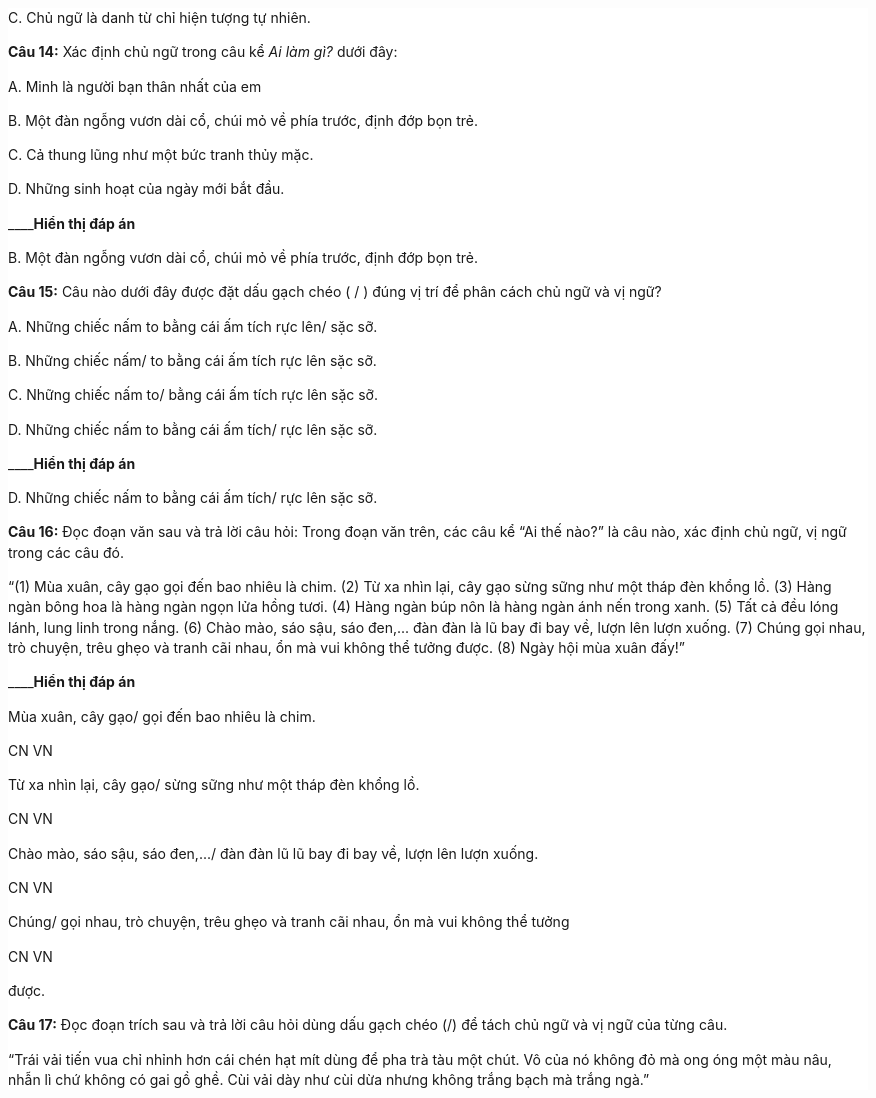 C. Chủ ngữ là danh từ chỉ hiện tượng tự nhiên.

**Câu 14:** Xác định chủ ngữ trong câu kể  _Ai làm gì?_ dưới đây:

A. Minh là người bạn thân nhất của em

B. Một đàn ngỗng vươn dài cổ, chúi mỏ về phía trước, định đớp bọn trẻ.

C. Cả thung lũng như một bức tranh thủy mặc.

D. Những sinh hoạt của ngày mới bắt đầu.

____**Hiển thị đáp án**

B. Một đàn ngỗng vươn dài cổ, chúi mỏ về phía trước, định đớp bọn trẻ.

**Câu 15:** Câu nào dưới đây được đặt dấu gạch chéo ( / ) đúng vị trí để phân cách chủ ngữ và vị ngữ?

A. Những chiếc nấm to bằng cái ấm tích rực lên/ sặc sỡ.

B. Những chiếc nấm/ to bằng cái ấm tích rực lên sặc sỡ.

C. Những chiếc nấm to/ bằng cái ấm tích rực lên sặc sỡ.

D. Những chiếc nấm to bằng cái ấm tích/ rực lên sặc sỡ.

____**Hiển thị đáp án**

D. Những chiếc nấm to bằng cái ấm tích/ rực lên sặc sỡ.

**Câu 16:** Đọc đoạn văn sau và trả lời câu hỏi: Trong đoạn văn trên, các câu kể “Ai thế nào?” là câu nào, xác định chủ ngữ, vị ngữ trong các câu đó.

“(1) Mùa xuân, cây gạo gọi đến bao nhiêu là chim. (2) Từ xa nhìn lại, cây gạo sừng sững như một tháp đèn khổng lồ. (3) Hàng ngàn bông hoa là hàng ngàn ngọn lửa hồng tươi. (4) Hàng ngàn búp nôn là hàng ngàn ánh nến trong xanh. (5) Tất cả đều lóng lánh, lung linh trong nắng. (6) Chào mào, sáo sậu, sáo đen,... đàn đàn là lũ bay đi bay về, lượn lên lượn xuống. (7) Chúng gọi nhau, trò chuyện, trêu ghẹo và tranh cãi nhau, ổn mà vui không thể tưởng được. (8) Ngày hội mùa xuân đấy!” 

____**Hiển thị đáp án**

Mùa xuân, cây gạo/ gọi đến bao nhiêu là chim.

CN VN 

Từ xa nhìn lại, cây gạo/ sừng sững như một tháp đèn khổng lồ.

CN VN

Chào mào, sáo sậu, sáo đen,.../ đàn đàn lũ lũ bay đi bay về, lượn lên lượn xuống. 

CN VN 

Chúng/ gọi nhau, trò chuyện, trêu ghẹo và tranh cãi nhau, ổn mà vui không thể tưởng 

CN VN 

được. 

**Câu 17:** Đọc đoạn trích sau và trả lời câu hỏi dùng dấu gạch chéo (/) để tách chủ ngữ và vị ngữ của từng câu. 

“Trái vải tiến vua chỉ nhỉnh hơn cái chén hạt mít dùng để pha trà tàu một chút. Vô của nó không đỏ mà ong óng một màu nâu, nhẫn lì chứ không có gai gồ ghề. Cùi vải dày như cùi dừa nhưng không trắng bạch mà trắng ngà.” 
